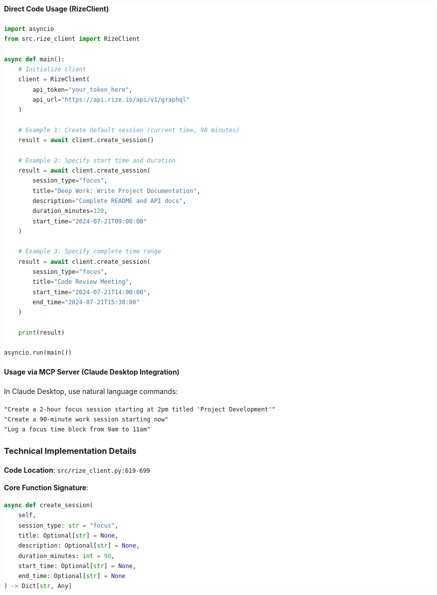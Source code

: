 #### Direct Code Usage (RizeClient)

```python
import asyncio
from src.rize_client import RizeClient

async def main():
    # Initialize client
    client = RizeClient(
        api_token="your_token_here",
        api_url="https://api.rize.io/api/v1/graphql"
    )

    # Example 1: Create default session (current time, 90 minutes)
    result = await client.create_session()

    # Example 2: Specify start time and duration
    result = await client.create_session(
        session_type="focus",
        title="Deep Work: Write Project Documentation",
        description="Complete README and API docs",
        duration_minutes=120,
        start_time="2024-07-21T09:00:00"
    )

    # Example 3: Specify complete time range
    result = await client.create_session(
        session_type="focus",
        title="Code Review Meeting",
        start_time="2024-07-21T14:00:00",
        end_time="2024-07-21T15:30:00"
    )

    print(result)

asyncio.run(main())
```

#### Usage via MCP Server (Claude Desktop Integration)

In Claude Desktop, use natural language commands:

```
"Create a 2-hour focus session starting at 2pm titled 'Project Development'"
"Create a 90-minute work session starting now"
"Log a focus time block from 9am to 11am"
```

### Technical Implementation Details

**Code Location**: `src/rize_client.py:619-699`

**Core Function Signature**:
```python
async def create_session(
    self,
    session_type: str = "focus",
    title: Optional[str] = None,
    description: Optional[str] = None,
    duration_minutes: int = 90,
    start_time: Optional[str] = None,
    end_time: Optional[str] = None
) -> Dict[str, Any]
```
